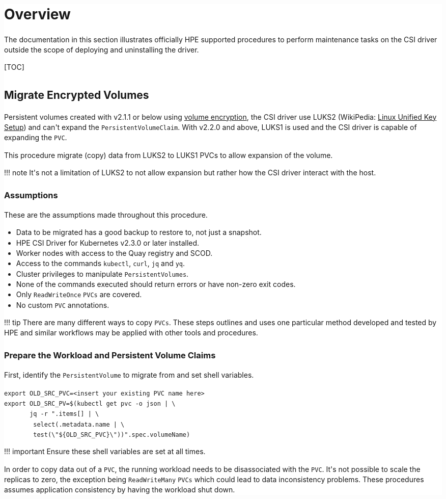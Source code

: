 # Overview

The documentation in this section illustrates officially HPE supported procedures to perform maintenance tasks on the CSI driver outside the scope of deploying and uninstalling the driver.

[TOC]

## Migrate Encrypted Volumes

Persistent volumes created with v2.1.1 or below using [volume encryption](using.md#using_volume_encryption), the CSI driver use LUKS2 (WikiPedia: [Linux Unified Key Setup](https://en.wikipedia.org/wiki/Linux_Unified_Key_Setup)) and can't expand the `PersistentVolumeClaim`. With v2.2.0 and above, LUKS1 is used and the CSI driver is capable of expanding the `PVC`.

This procedure migrate (copy) data from LUKS2 to LUKS1 PVCs to allow expansion of the volume.

!!! note
    It's not a limitation of LUKS2 to not allow expansion but rather how the CSI driver interact with the host.

### Assumptions

These are the assumptions made throughout this procedure.

- Data to be migrated has a good backup to restore to, not just a snapshot.
- HPE CSI Driver for Kubernetes v2.3.0 or later installed.
- Worker nodes with access to the Quay registry and SCOD.
- Access to the commands `kubectl`, `curl`, `jq` and `yq`.
- Cluster privileges to manipulate `PersistentVolumes`.
- None of the commands executed should return errors or have non-zero exit codes.
- Only `ReadWriteOnce` `PVCs` are covered.
- No custom `PVC` annotations.

!!! tip
    There are many different ways to copy `PVCs`. These steps outlines and uses one particular method developed and tested by HPE and similar workflows may be applied with other tools and procedures.

### Prepare the Workload and Persistent Volume Claims

First, identify the `PersistentVolume` to migrate from and set shell variables.

```text
export OLD_SRC_PVC=<insert your existing PVC name here>
export OLD_SRC_PV=$(kubectl get pvc -o json | \
       jq -r ".items[] | \
        select(.metadata.name | \
        test(\"${OLD_SRC_PVC}\"))".spec.volumeName)
```
!!! important
    Ensure these shell variables are set at all times.

In order to copy data out of a `PVC`, the running workload needs to be disassociated with the `PVC`. It's not possible to scale the replicas to zero, the exception being `ReadWriteMany` `PVCs` which could lead to data inconsistency problems. These procedures assumes application consistency by having the workload shut down.
